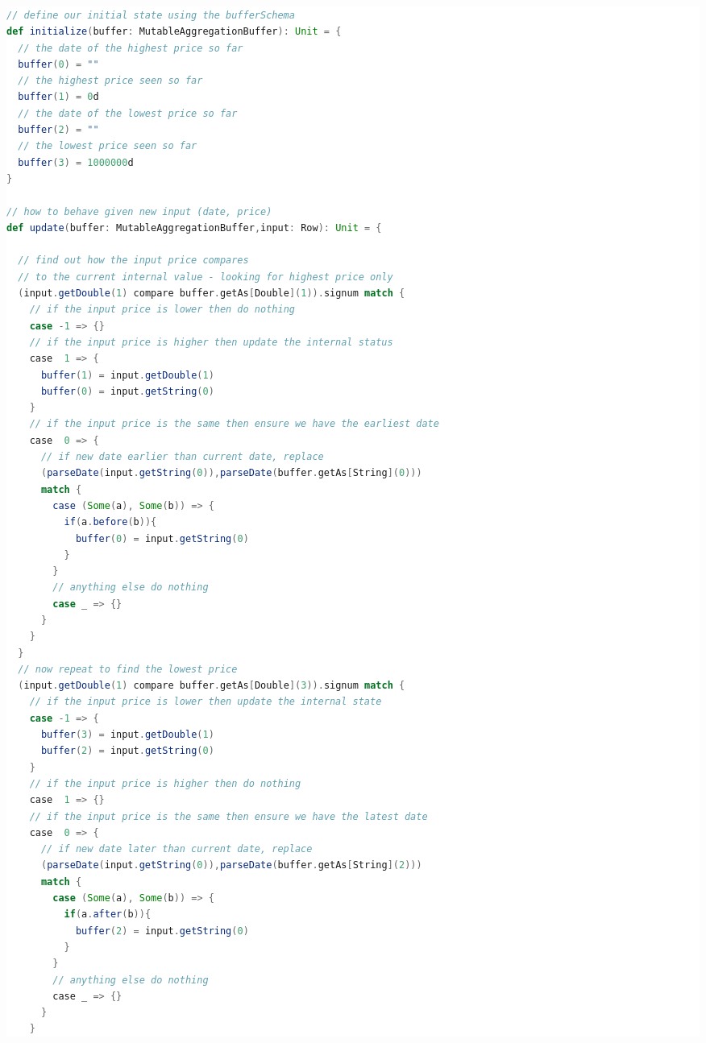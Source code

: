 ```scala
// define our initial state using the bufferSchema
def initialize(buffer: MutableAggregationBuffer): Unit = {
  // the date of the highest price so far
  buffer(0) = ""
  // the highest price seen so far
  buffer(1) = 0d
  // the date of the lowest price so far
  buffer(2) = ""
  // the lowest price seen so far
  buffer(3) = 1000000d
}

// how to behave given new input (date, price)
def update(buffer: MutableAggregationBuffer,input: Row): Unit = {

  // find out how the input price compares
  // to the current internal value - looking for highest price only
  (input.getDouble(1) compare buffer.getAs[Double](1)).signum match {
    // if the input price is lower then do nothing
    case -1 => {}
    // if the input price is higher then update the internal status
    case  1 => {
      buffer(1) = input.getDouble(1)
      buffer(0) = input.getString(0)
    }
    // if the input price is the same then ensure we have the earliest date
    case  0 => {
      // if new date earlier than current date, replace
      (parseDate(input.getString(0)),parseDate(buffer.getAs[String](0)))
      match {
        case (Some(a), Some(b)) => {
          if(a.before(b)){
            buffer(0) = input.getString(0)
          }
        }
        // anything else do nothing
        case _ => {}
      }
    }
  }
  // now repeat to find the lowest price
  (input.getDouble(1) compare buffer.getAs[Double](3)).signum match {
    // if the input price is lower then update the internal state
    case -1 => {
      buffer(3) = input.getDouble(1)
      buffer(2) = input.getString(0)
    }
    // if the input price is higher then do nothing
    case  1 => {}
    // if the input price is the same then ensure we have the latest date
    case  0 => {
      // if new date later than current date, replace
      (parseDate(input.getString(0)),parseDate(buffer.getAs[String](2)))
      match {
        case (Some(a), Some(b)) => {
          if(a.after(b)){
            buffer(2) = input.getString(0)
          }
        }
        // anything else do nothing
        case _ => {}
      }
    }
```